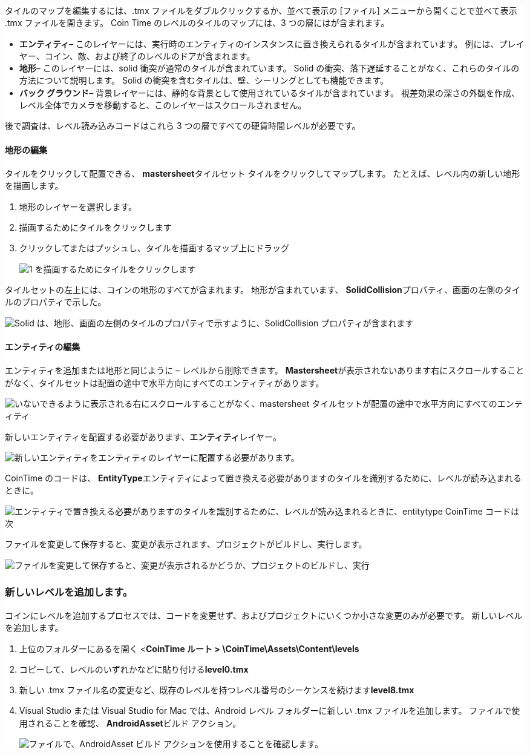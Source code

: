 タイルのマップを編集するには、.tmx ファイルをダブルクリックするか、並べて表示の [ファイル] メニューから開くことで並べて表示 .tmx ファイルを開きます。 Coin Time のレベルのタイルのマップには、3 つの層にはが含まれます。 

- **エンティティ**– このレイヤーには、実行時のエンティティのインスタンスに置き換えられるタイルが含まれています。 例には、プレイヤー、コイン、敵、および終了のレベルのドアが含まれます。
- **地形**– このレイヤーには、solid 衝突が通常のタイルが含まれています。 Solid の衝突、落下遅延することがなく、これらのタイルの方法について説明します。 Solid の衝突を含むタイルは、壁、シーリングとしても機能できます。
- **バック グラウンド**– 背景レイヤーには、静的な背景として使用されているタイルが含まれています。 視差効果の深さの外観を作成、レベル全体でカメラを移動すると、このレイヤーはスクロールされません。

後で調査は、レベル読み込みコードはこれら 3 つの層ですべての硬貨時間レベルが必要です。

#### <a name="editing-terrain"></a>地形の編集

タイルをクリックして配置できる、 **mastersheet**タイルセット タイルをクリックしてマップします。 たとえば、レベル内の新しい地形を描画します。

1. 地形のレイヤーを選択します。
1. 描画するためにタイルをクリックします
1. クリックしてまたはプッシュし、タイルを描画するマップ上にドラッグ

    ![](cointime-images/image2.png "1 を描画するためにタイルをクリックします")

タイルセットの左上には、コインの地形のすべてが含まれます。 地形が含まれています、 **SolidCollision**プロパティ、画面の左側のタイルのプロパティで示した。

![](cointime-images/image3.png "Solid は、地形、画面の左側のタイルのプロパティで示すように、SolidCollision プロパティが含まれます")

#### <a name="editing-entities"></a>エンティティの編集

エンティティを追加または地形と同じように – レベルから削除できます。 **Mastersheet**が表示されないあります右にスクロールすることがなく、タイルセットは配置の途中で水平方向にすべてのエンティティがあります。

![](cointime-images/image4.png "いないできるように表示される右にスクロールすることがなく、mastersheet タイルセットが配置の途中で水平方向にすべてのエンティティ")

新しいエンティティを配置する必要があります、**エンティティ**レイヤー。

![](cointime-images/image5.png "新しいエンティティをエンティティのレイヤーに配置する必要があります。")

CoinTime のコードは、 **EntityType**エンティティによって置き換える必要がありますのタイルを識別するために、レベルが読み込まれるときに。 

![](cointime-images/image6.png "エンティティで置き換える必要がありますのタイルを識別するために、レベルが読み込まれるときに、entitytype CoinTime コードは次")

ファイルを変更して保存すると、変更が表示されます、プロジェクトがビルドし、実行します。

![](cointime-images/image7.png "ファイルを変更して保存すると、変更が表示されるかどうか、プロジェクトのビルドし、実行")


### <a name="adding-new-levels"></a>新しいレベルを追加します。

コインにレベルを追加するプロセスでは、コードを変更せず、およびプロジェクトにいくつか小さな変更のみが必要です。 新しいレベルを追加します。

1. 上位のフォルダーにあるを開く <**CoinTime ルート > \CoinTime\Assets\Content\levels**
1. コピーして、レベルのいずれかなどに貼り付ける**level0.tmx**
1. 新しい .tmx ファイル名の変更など、既存のレベルを持つレベル番号のシーケンスを続けます**level8.tmx**
1. Visual Studio または Visual Studio for Mac では、Android レベル フォルダーに新しい .tmx ファイルを追加します。 ファイルで使用されることを確認、 **AndroidAsset**ビルド アクション。

    ![](cointime-images/image8.png "ファイルで、AndroidAsset ビルド アクションを使用することを確認します。")
